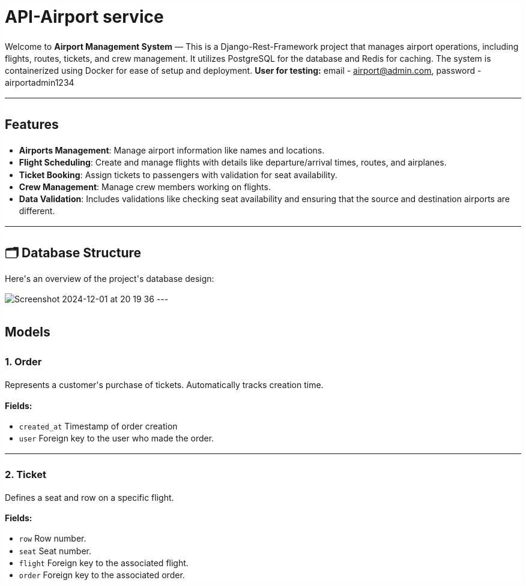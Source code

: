 # API-Airport service

Welcome to **Airport Management System** — This is a Django-Rest-Framework project that manages airport operations,
including flights, routes, tickets, and crew management.
It utilizes PostgreSQL for the database and Redis for caching.
The system is containerized using Docker for ease of setup and deployment.
**User for testing:** email - airport@admin.com, password - airportadmin1234

---

## Features

- **Airports Management**: Manage airport information like names and locations.
- **Flight Scheduling**: Create and manage flights with details like departure/arrival times, routes, and airplanes.
- **Ticket Booking**: Assign tickets to passengers with validation for seat availability.
- **Crew Management**: Manage crew members working on flights.
- **Data Validation**: Includes validations like checking seat availability and ensuring that the source and destination airports are different.

---

## 🗂️ Database Structure

Here's an overview of the project's database design:

<img width="1184" alt="Screenshot 2024-12-01 at 20 19 36" src="https://github.com/user-attachments/assets/2119eea7-46cd-4fb5-bc13-76234cef44db">
---

## Models

### 1. **Order**
Represents a customer's purchase of tickets. Automatically tracks creation time.

**Fields:**
- `created_at` Timestamp of order creation
- `user` Foreign key to the user who made the order.

---

### 2. **Ticket**
Defines a seat and row on a specific flight.

**Fields:**
- `row` Row number.
- `seat` Seat number.
- `flight` Foreign key to the associated flight.
- `order` Foreign key to the associated order.

